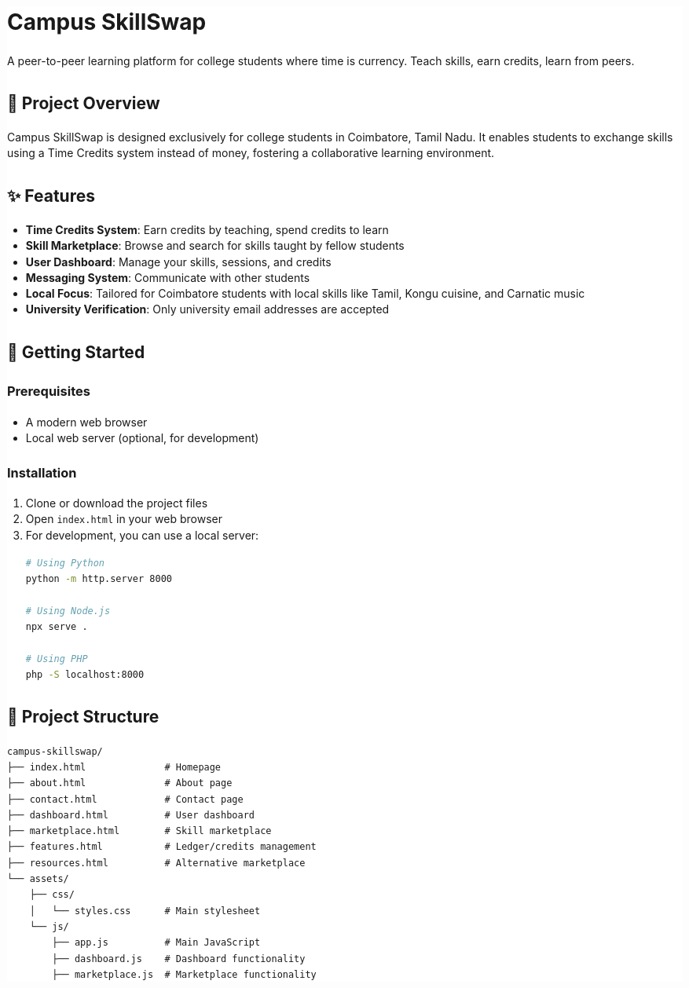 # Campus SkillSwap

A peer-to-peer learning platform for college students where time is currency. Teach skills, earn credits, learn from peers.

## 🎯 Project Overview

Campus SkillSwap is designed exclusively for college students in Coimbatore, Tamil Nadu. It enables students to exchange skills using a Time Credits system instead of money, fostering a collaborative learning environment.

## ✨ Features

- **Time Credits System**: Earn credits by teaching, spend credits to learn
- **Skill Marketplace**: Browse and search for skills taught by fellow students
- **User Dashboard**: Manage your skills, sessions, and credits
- **Messaging System**: Communicate with other students
- **Local Focus**: Tailored for Coimbatore students with local skills like Tamil, Kongu cuisine, and Carnatic music
- **University Verification**: Only university email addresses are accepted

## 🚀 Getting Started

### Prerequisites

- A modern web browser
- Local web server (optional, for development)

### Installation

1. Clone or download the project files
2. Open `index.html` in your web browser
3. For development, you can use a local server:
   ```bash
   # Using Python
   python -m http.server 8000
   
   # Using Node.js
   npx serve .
   
   # Using PHP
   php -S localhost:8000
   ```

## 📁 Project Structure

```
campus-skillswap/
├── index.html              # Homepage
├── about.html              # About page
├── contact.html            # Contact page
├── dashboard.html          # User dashboard
├── marketplace.html        # Skill marketplace
├── features.html           # Ledger/credits management
├── resources.html          # Alternative marketplace
└── assets/
    ├── css/
    │   └── styles.css      # Main stylesheet
    └── js/
        ├── app.js          # Main JavaScript
        ├── dashboard.js    # Dashboard functionality
        ├── marketplace.js  # Marketplace functionality
```